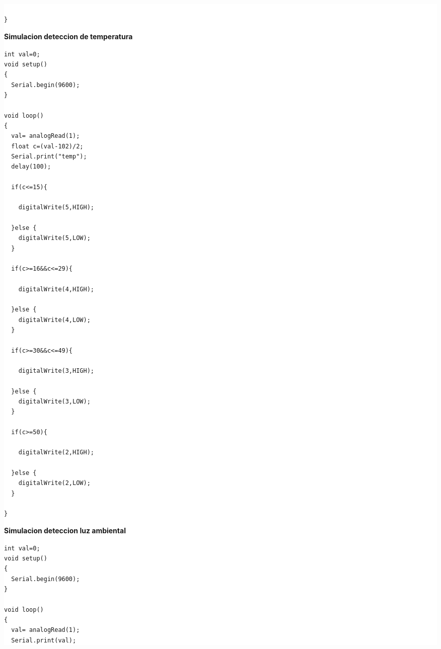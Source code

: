```
	 
}
```
**Simulacion deteccion de temperatura**
```
int val=0;
void setup()
{
  Serial.begin(9600);
}

void loop()
{
  val= analogRead(1);
  float c=(val-102)/2;
  Serial.print("temp");
  delay(100);
    
  if(c<=15){
    
    digitalWrite(5,HIGH);
  
  }else {
    digitalWrite(5,LOW);
  }
  
  if(c>=16&&c<=29){
    
    digitalWrite(4,HIGH);
  
  }else {
    digitalWrite(4,LOW);
  }
  
  if(c>=30&&c<=49){
    
    digitalWrite(3,HIGH);
  
  }else {
    digitalWrite(3,LOW);
  }
  
  if(c>=50){
    
    digitalWrite(2,HIGH);
  
  }else {
    digitalWrite(2,LOW);
  }
  
}
```
**Simulacion deteccion luz ambiental**
```
int val=0;
void setup()
{
  Serial.begin(9600);
}

void loop()
{
  val= analogRead(1);
  Serial.print(val);
```